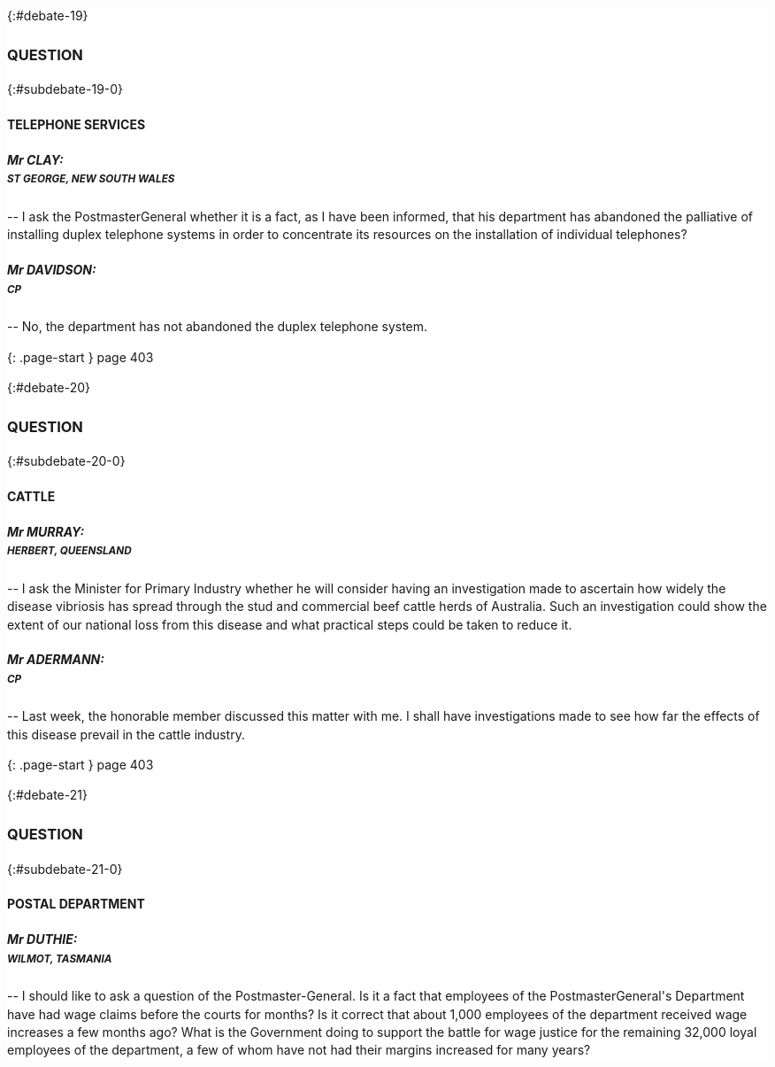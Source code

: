 {:#debate-19}
### QUESTION

{:#subdebate-19-0}
#### TELEPHONE SERVICES

##### Mr CLAY:<br><small class="text-muted">ST GEORGE, NEW SOUTH WALES</small>

-- I ask the PostmasterGeneral whether it is a fact, as I have been informed, that his department has abandoned the palliative of installing duplex telephone systems in order to concentrate its resources on the installation of individual telephones? 

##### Mr DAVIDSON:<br><small class="text-muted">CP</small>

--  No, the department has not abandoned the duplex telephone system. 

{: .page-start }
page 403

{:#debate-20}
### QUESTION

{:#subdebate-20-0}
#### CATTLE

##### Mr MURRAY:<br><small class="text-muted">HERBERT, QUEENSLAND</small>

--  I ask the Minister for Primary Industry whether he will consider having an investigation made to ascertain how widely the disease vibriosis has spread through the stud and commercial beef cattle herds of Australia. Such an investigation could show the extent of our national loss from this disease and what practical steps could be taken to reduce it. 

##### Mr ADERMANN:<br><small class="text-muted">CP</small>

-- Last week, the honorable member discussed this matter with me. I shall have investigations made to see how far the effects of this disease prevail in the cattle industry. 

{: .page-start }
page 403

{:#debate-21}
### QUESTION

{:#subdebate-21-0}
#### POSTAL DEPARTMENT

##### Mr DUTHIE:<br><small class="text-muted">WILMOT, TASMANIA</small>

-- I should like to ask a question of the Postmaster-General. Is it a fact that employees of the PostmasterGeneral's Department have had wage claims before the courts for months? Is it correct that about 1,000 employees of the department received wage increases a few months ago? What is the Government doing to support the battle for wage justice for the remaining 32,000 loyal employees of the department, a few of whom have not had their margins increased for many years? 
